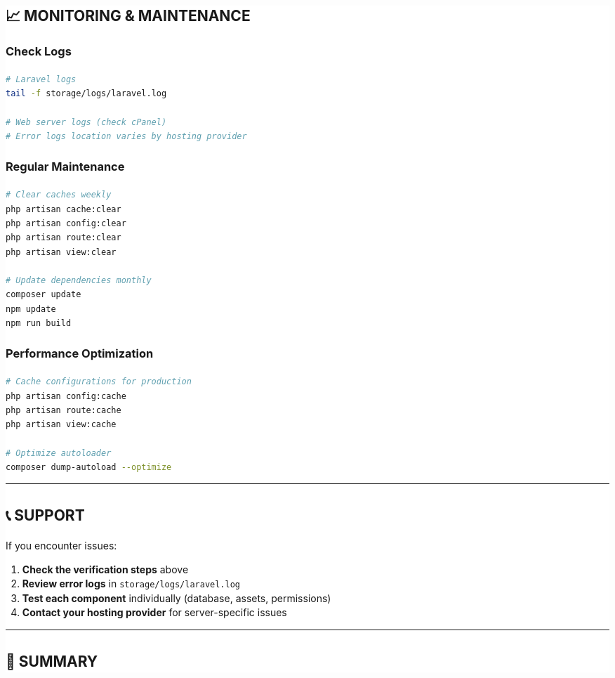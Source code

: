 
## 📈 MONITORING & MAINTENANCE

### Check Logs
```bash
# Laravel logs
tail -f storage/logs/laravel.log

# Web server logs (check cPanel)
# Error logs location varies by hosting provider
```

### Regular Maintenance
```bash
# Clear caches weekly
php artisan cache:clear
php artisan config:clear
php artisan route:clear
php artisan view:clear

# Update dependencies monthly
composer update
npm update
npm run build
```

### Performance Optimization
```bash
# Cache configurations for production
php artisan config:cache
php artisan route:cache
php artisan view:cache

# Optimize autoloader
composer dump-autoload --optimize
```

---

## 📞 SUPPORT

If you encounter issues:

1. **Check the verification steps** above
2. **Review error logs** in `storage/logs/laravel.log`
3. **Test each component** individually (database, assets, permissions)
4. **Contact your hosting provider** for server-specific issues

---

## 📝 SUMMARY
